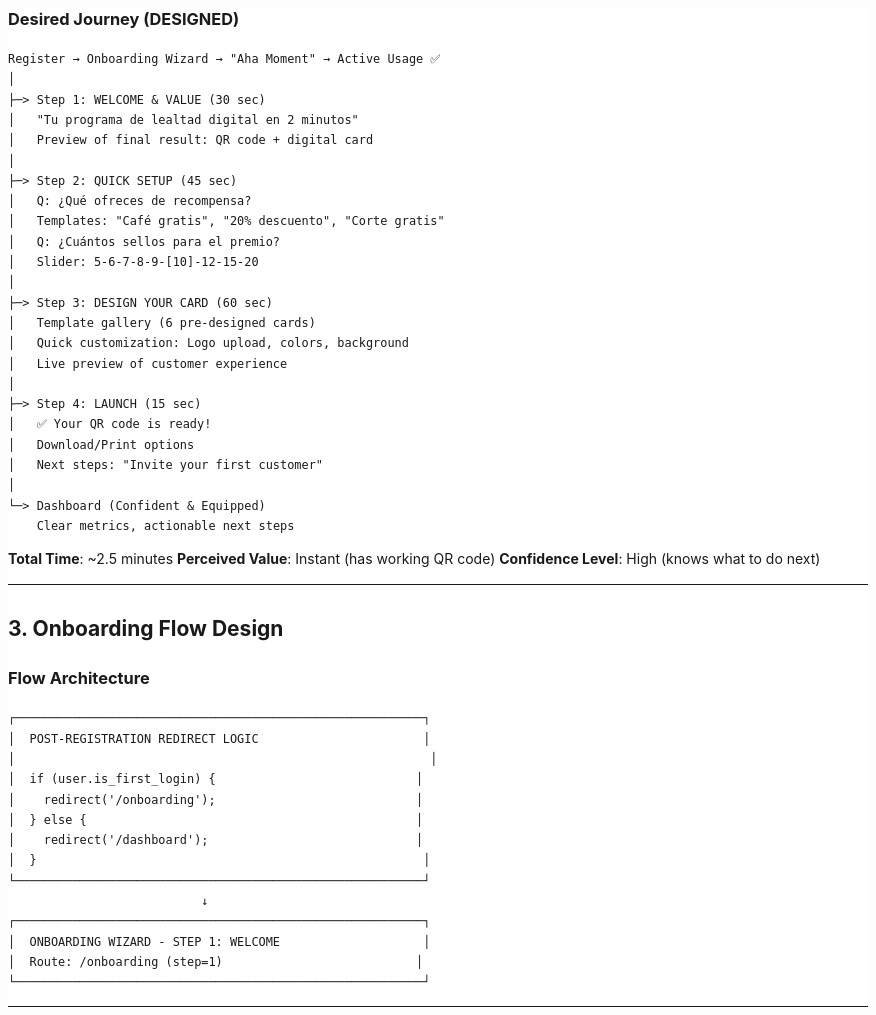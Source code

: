 ### Desired Journey (DESIGNED)

```
Register → Onboarding Wizard → "Aha Moment" → Active Usage ✅
│
├─> Step 1: WELCOME & VALUE (30 sec)
│   "Tu programa de lealtad digital en 2 minutos"
│   Preview of final result: QR code + digital card
│
├─> Step 2: QUICK SETUP (45 sec)
│   Q: ¿Qué ofreces de recompensa?
│   Templates: "Café gratis", "20% descuento", "Corte gratis"
│   Q: ¿Cuántos sellos para el premio?
│   Slider: 5-6-7-8-9-[10]-12-15-20
│
├─> Step 3: DESIGN YOUR CARD (60 sec)
│   Template gallery (6 pre-designed cards)
│   Quick customization: Logo upload, colors, background
│   Live preview of customer experience
│
├─> Step 4: LAUNCH (15 sec)
│   ✅ Your QR code is ready!
│   Download/Print options
│   Next steps: "Invite your first customer"
│
└─> Dashboard (Confident & Equipped)
    Clear metrics, actionable next steps
```

**Total Time**: ~2.5 minutes
**Perceived Value**: Instant (has working QR code)
**Confidence Level**: High (knows what to do next)

---

## 3. Onboarding Flow Design

### Flow Architecture

```
┌─────────────────────────────────────────────────────────┐
│  POST-REGISTRATION REDIRECT LOGIC                       │
│                                                          │
│  if (user.is_first_login) {                            │
│    redirect('/onboarding');                            │
│  } else {                                              │
│    redirect('/dashboard');                             │
│  }                                                      │
└─────────────────────────────────────────────────────────┘
                           ↓
┌─────────────────────────────────────────────────────────┐
│  ONBOARDING WIZARD - STEP 1: WELCOME                    │
│  Route: /onboarding (step=1)                           │
└─────────────────────────────────────────────────────────┘
```

---